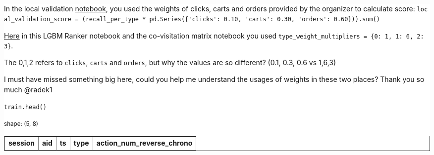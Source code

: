 In the local validation [notebook](https://www.kaggle.com/code/radek1/a-robust-local-validation-framework?scriptVersionId=110252868&cellId=22), you used the weights of clicks, carts and orders provided by the organizer to calculate score: `local_validation_score = (recall_per_type * pd.Series({'clicks': 0.10, 'carts': 0.30, 'orders': 0.60})).sum()`

[Here](https://www.kaggle.com/code/radek1/polars-proof-of-concept-lgbm-ranker/comments#2037807) in this LGBM Ranker notebook and the co-visitation matrix notebook you used `type_weight_multipliers = {0: 1, 1: 6, 2: 3}`.

The 0,1,2 refers to `clicks`, `carts` and `orders`, but why the values are so different? (0.1, 0.3, 0.6 vs 1,6,3)

I must have missed something big here, could you help me understand the usages of weights in these two places? Thank you so much @radek1


```
train.head()
```




<div>
<style scoped>
    .dataframe tbody tr th:only-of-type {
        vertical-align: middle;
    }

    .dataframe tbody tr th {
        vertical-align: top;
    }

    .dataframe thead th {
        text-align: right;
    }

    .dataframe td {
        white-space: pre;
    }

    .dataframe td {
        padding-top: 0;
    }

    .dataframe td {
        padding-bottom: 0;
    }

    .dataframe td {
        line-height: 95%;
    }
</style>
<table border="1" class="dataframe" >
<small>shape: (5, 8)</small>
<thead>
<tr>
<th>
session
</th>
<th>
aid
</th>
<th>
ts
</th>
<th>
type
</th>
<th>
action_num_reverse_chrono
